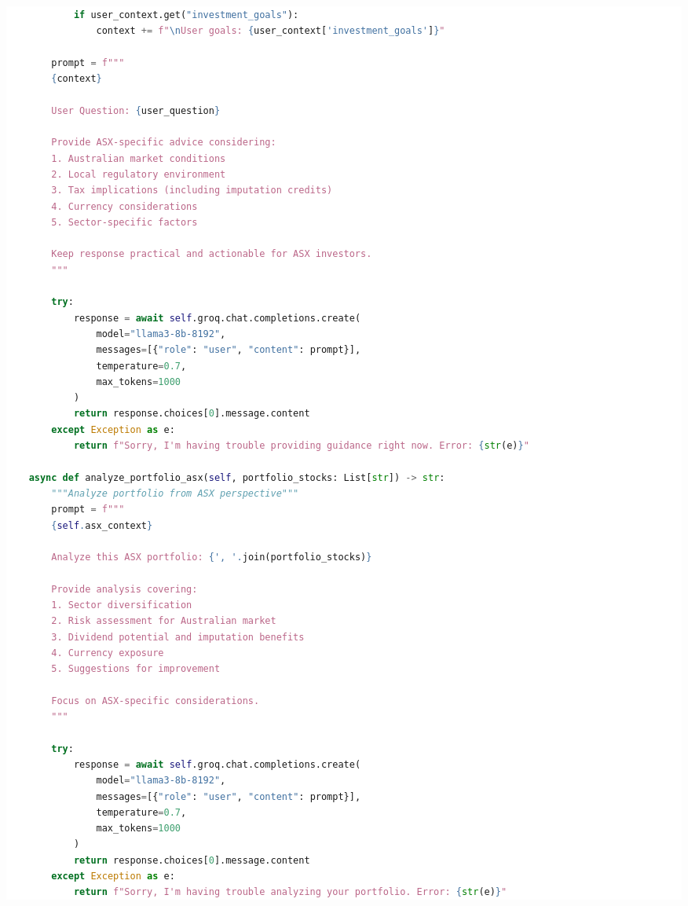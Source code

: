 ```python
            if user_context.get("investment_goals"):
                context += f"\nUser goals: {user_context['investment_goals']}"
        
        prompt = f"""
        {context}
        
        User Question: {user_question}
        
        Provide ASX-specific advice considering:
        1. Australian market conditions
        2. Local regulatory environment
        3. Tax implications (including imputation credits)
        4. Currency considerations
        5. Sector-specific factors
        
        Keep response practical and actionable for ASX investors.
        """
        
        try:
            response = await self.groq.chat.completions.create(
                model="llama3-8b-8192",
                messages=[{"role": "user", "content": prompt}],
                temperature=0.7,
                max_tokens=1000
            )
            return response.choices[0].message.content
        except Exception as e:
            return f"Sorry, I'm having trouble providing guidance right now. Error: {str(e)}"
    
    async def analyze_portfolio_asx(self, portfolio_stocks: List[str]) -> str:
        """Analyze portfolio from ASX perspective"""
        prompt = f"""
        {self.asx_context}
        
        Analyze this ASX portfolio: {', '.join(portfolio_stocks)}
        
        Provide analysis covering:
        1. Sector diversification
        2. Risk assessment for Australian market
        3. Dividend potential and imputation benefits
        4. Currency exposure
        5. Suggestions for improvement
        
        Focus on ASX-specific considerations.
        """
        
        try:
            response = await self.groq.chat.completions.create(
                model="llama3-8b-8192",
                messages=[{"role": "user", "content": prompt}],
                temperature=0.7,
                max_tokens=1000
            )
            return response.choices[0].message.content
        except Exception as e:
            return f"Sorry, I'm having trouble analyzing your portfolio. Error: {str(e)}"
```
